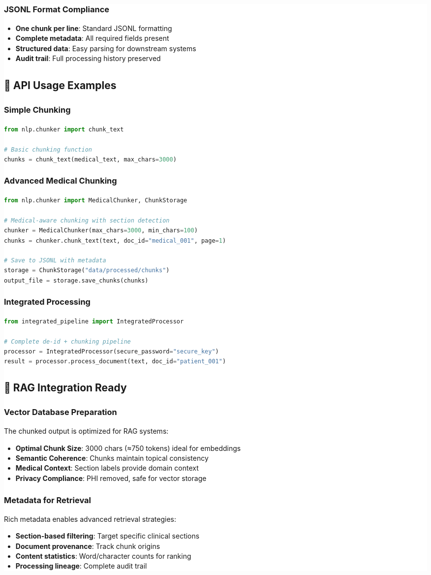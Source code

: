 ### JSONL Format Compliance
- **One chunk per line**: Standard JSONL formatting
- **Complete metadata**: All required fields present
- **Structured data**: Easy parsing for downstream systems
- **Audit trail**: Full processing history preserved

## 🔧 **API Usage Examples**

### Simple Chunking
```python
from nlp.chunker import chunk_text

# Basic chunking function
chunks = chunk_text(medical_text, max_chars=3000)
```

### Advanced Medical Chunking
```python
from nlp.chunker import MedicalChunker, ChunkStorage

# Medical-aware chunking with section detection
chunker = MedicalChunker(max_chars=3000, min_chars=100)
chunks = chunker.chunk_text(text, doc_id="medical_001", page=1)

# Save to JSONL with metadata
storage = ChunkStorage("data/processed/chunks")
output_file = storage.save_chunks(chunks)
```

### Integrated Processing
```python
from integrated_pipeline import IntegratedProcessor

# Complete de-id + chunking pipeline
processor = IntegratedProcessor(secure_password="secure_key")
result = processor.process_document(text, doc_id="patient_001")
```

## 🚀 **RAG Integration Ready**

### Vector Database Preparation
The chunked output is optimized for RAG systems:
- **Optimal Chunk Size**: 3000 chars (≈750 tokens) ideal for embeddings
- **Semantic Coherence**: Chunks maintain topical consistency  
- **Medical Context**: Section labels provide domain context
- **Privacy Compliance**: PHI removed, safe for vector storage

### Metadata for Retrieval
Rich metadata enables advanced retrieval strategies:
- **Section-based filtering**: Target specific clinical sections
- **Document provenance**: Track chunk origins
- **Content statistics**: Word/character counts for ranking
- **Processing lineage**: Complete audit trail
